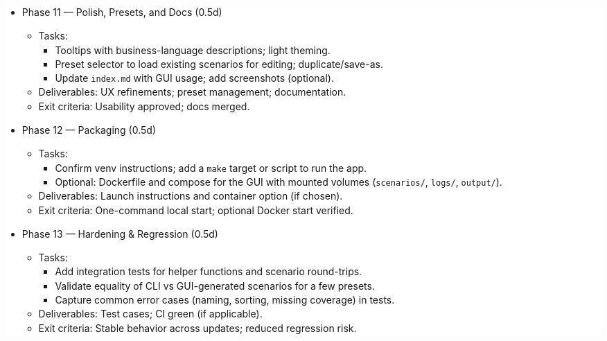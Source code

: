 - Phase 11 — Polish, Presets, and Docs (0.5d)
  - Tasks:
    - Tooltips with business-language descriptions; light theming.
    - Preset selector to load existing scenarios for editing; duplicate/save-as.
    - Update `index.md` with GUI usage; add screenshots (optional).
  - Deliverables: UX refinements; preset management; documentation.
  - Exit criteria: Usability approved; docs merged.

- Phase 12 — Packaging (0.5d)
  - Tasks:
    - Confirm venv instructions; add a `make` target or script to run the app.
    - Optional: Dockerfile and compose for the GUI with mounted volumes (`scenarios/`, `logs/`, `output/`).
  - Deliverables: Launch instructions and container option (if chosen).
  - Exit criteria: One-command local start; optional Docker start verified.

- Phase 13 — Hardening & Regression (0.5d)
  - Tasks:
    - Add integration tests for helper functions and scenario round-trips.
    - Validate equality of CLI vs GUI-generated scenarios for a few presets.
    - Capture common error cases (naming, sorting, missing coverage) in tests.
  - Deliverables: Test cases; CI green (if applicable).
  - Exit criteria: Stable behavior across updates; reduced regression risk.